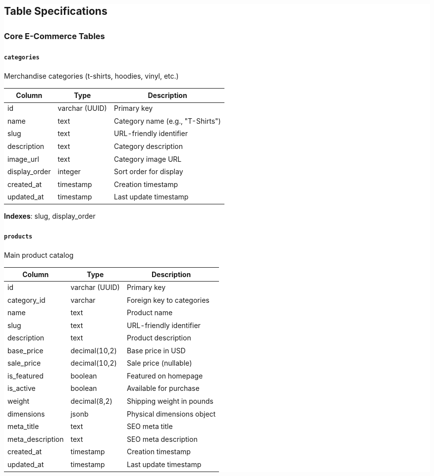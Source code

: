 ## Table Specifications

### Core E-Commerce Tables

#### `categories`
Merchandise categories (t-shirts, hoodies, vinyl, etc.)

| Column | Type | Description |
|--------|------|-------------|
| id | varchar (UUID) | Primary key |
| name | text | Category name (e.g., "T-Shirts") |
| slug | text | URL-friendly identifier |
| description | text | Category description |
| image_url | text | Category image URL |
| display_order | integer | Sort order for display |
| created_at | timestamp | Creation timestamp |
| updated_at | timestamp | Last update timestamp |

**Indexes**: slug, display_order

#### `products`
Main product catalog

| Column | Type | Description |
|--------|------|-------------|
| id | varchar (UUID) | Primary key |
| category_id | varchar | Foreign key to categories |
| name | text | Product name |
| slug | text | URL-friendly identifier |
| description | text | Product description |
| base_price | decimal(10,2) | Base price in USD |
| sale_price | decimal(10,2) | Sale price (nullable) |
| is_featured | boolean | Featured on homepage |
| is_active | boolean | Available for purchase |
| weight | decimal(8,2) | Shipping weight in pounds |
| dimensions | jsonb | Physical dimensions object |
| meta_title | text | SEO meta title |
| meta_description | text | SEO meta description |
| created_at | timestamp | Creation timestamp |
| updated_at | timestamp | Last update timestamp |

